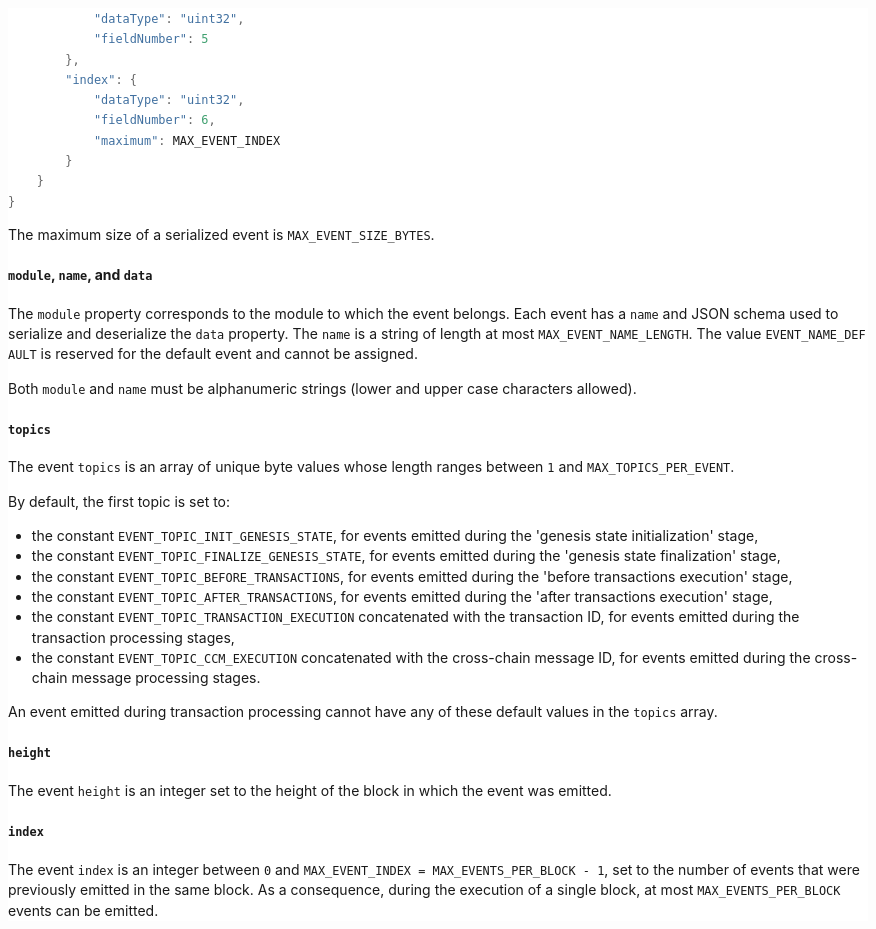 ```java
            "dataType": "uint32",
            "fieldNumber": 5
        },
        "index": {
            "dataType": "uint32",
            "fieldNumber": 6,
            "maximum": MAX_EVENT_INDEX
        }
    }
}
```

The maximum size of a serialized event is `MAX_EVENT_SIZE_BYTES`.

#### `module`, `name`, and `data`

The `module` property corresponds to the module to which the event belongs. Each event has a `name` and JSON schema used to serialize and deserialize the `data` property. The `name` is a string of length at most `MAX_EVENT_NAME_LENGTH`. The value `EVENT_NAME_DEFAULT` is reserved for the default event and cannot be assigned.

Both `module` and `name` must be alphanumeric strings (lower and upper case characters allowed).

#### `topics`

The event `topics` is an array of unique byte values whose length ranges between `1` and `MAX_TOPICS_PER_EVENT`.

By default, the first topic is set to:

* the constant `EVENT_TOPIC_INIT_GENESIS_STATE`, for events emitted during the 'genesis state initialization' stage,
* the constant `EVENT_TOPIC_FINALIZE_GENESIS_STATE`, for events emitted during the 'genesis state finalization' stage,
* the constant `EVENT_TOPIC_BEFORE_TRANSACTIONS`, for events emitted during the 'before transactions execution' stage,
* the constant `EVENT_TOPIC_AFTER_TRANSACTIONS`, for events emitted during the 'after transactions execution' stage,
* the constant `EVENT_TOPIC_TRANSACTION_EXECUTION` concatenated with the transaction ID, for events emitted during the transaction processing stages,
* the constant `EVENT_TOPIC_CCM_EXECUTION` concatenated with the cross-chain message ID, for events emitted during the cross-chain message processing stages.

An event emitted during transaction processing cannot have any of these default values in the `topics` array.

#### `height`

The event `height` is an integer set to the height of the block in which the event was emitted.

#### `index`

The event `index` is an integer between `0` and `MAX_EVENT_INDEX = MAX_EVENTS_PER_BLOCK - 1`, set to the number of events that were previously emitted in the same block. As a consequence, during the execution of a single block, at most `MAX_EVENTS_PER_BLOCK` events can be emitted.
